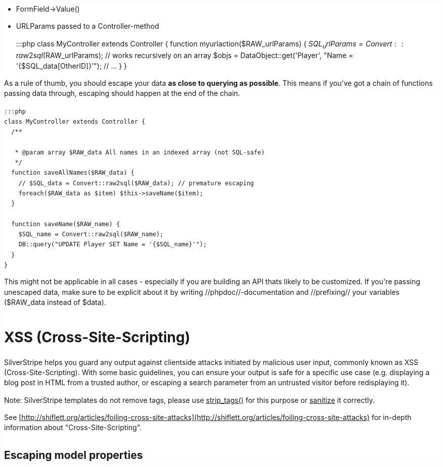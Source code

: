 
*  FormField->Value()
*  URLParams passed to a Controller-method

	:::php
	class MyController extends Controller {
	  function myurlaction($RAW_urlParams) {
	    $SQL_urlParams = Convert::raw2sql($RAW_urlParams); // works recursively on an array
	    $objs = DataObject::get('Player', "Name = '{$SQL_data[OtherID]}'");
	    // ...
	  }
	}


As a rule of thumb, you should escape your data **as close to querying as possible**.
This means if you've got a chain of functions passing data through, escaping should happen at the end of the chain.

	:::php
	class MyController extends Controller {
	  /**
	
	   * @param array $RAW_data All names in an indexed array (not SQL-safe)
	   */
	  function saveAllNames($RAW_data) {
	    // $SQL_data = Convert::raw2sql($RAW_data); // premature escaping
	    foreach($RAW_data as $item) $this->saveName($item);
	  }
	
	  function saveName($RAW_name) {
	    $SQL_name = Convert::raw2sql($RAW_name);
	    DB::query("UPDATE Player SET Name = '{$SQL_name}'");
	  }
	}


This might not be applicable in all cases - especially if you are building an API thats likely to be customized. If you're passing unescaped data, make sure to be explicit about it by writing //phpdoc//-documentation and //prefixing// your variables ($RAW_data instead of $data).



# XSS (Cross-Site-Scripting)

SilverStripe helps you guard any output against clientside attacks initiated by malicious user input, commonly known as XSS (Cross-Site-Scripting). With some basic guidelines, you can ensure your output is safe for a specific use case (e.g. displaying a blog post in HTML from a trusted author, or escaping a search parameter from an untrusted visitor before redisplaying it).

Note: SilverStripe templates do not remove tags, please use [strip_tags()](http://php.net/strip_tags) for this purpose or [sanitize](http://htmlpurifier.org/) it correctly.

See [http://shiflett.org/articles/foiling-cross-site-attacks](http://shiflett.org/articles/foiling-cross-site-attacks) for in-depth information about "Cross-Site-Scripting".

## Escaping model properties
